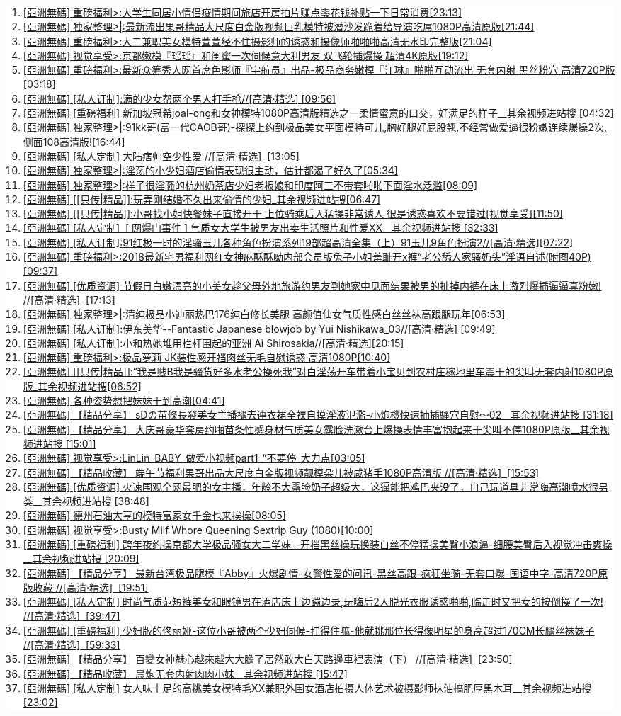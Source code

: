 1. [ [亞洲無碼] 重磅福利&gt;:大学生同居小情侣疫情期间旅店开房拍片赚点零花钱补贴一下日常消费[23:13] ]( https://hctv10.xyz/embed/16127)
1. [ [亞洲無碼] 独家整理&gt;|:最新流出果哥精品大尺度白金版视频巨乳模特被潜沙发跪着给导演吃屌1080P高清原版[21:44] ]( https://ppx232.com/embed/24772)
1. [ [亞洲無碼] 重磅福利&gt;:大二兼职美女模特萱萱经不住摄影师的诱惑和摄像师啪啪啪高清无水印完整版[21:04] ]( https://xxhu83.com/embed/9803)
1. [ [亞洲無碼] 视觉享受&gt;:京都嫩模『瑶瑶』和闺蜜一次伺候意大利男友 双飞轮插爆操 超清4K原版[19:12] ]( https://xxhu83.com/embed/4414)
1. [ [亞洲無碼] 重磅福利&gt;:最新众筹秀人网首席色影师『宇航员』出品-极品商务嫩模『江琳』啪啪互动流出 无套内射 黑丝粉穴 高清720P版[03:18] ]( https://hctv10.xyz/embed/5019)
1. [ [亞洲無碼] [私人订制]:满的少女帮两个男人打手枪//[高清·精选] [09:56] ]( https://yuese113.com/embed/14090)
1. [ [亞洲無碼] [重磅福利] 新加坡冠希joal-ong和女神模特1080P高清版精选之一柔情蜜意的口交，好满足的样子__其余视频进站搜 [04:32] ]( https://baiduyunkan.com/embed/213221283327f448f8efbd6a23e134f09ae5f?id=3430)
1. [ [亞洲無碼] 独家整理&gt;|:91kk哥(富一代CAOB哥)-探探上约到极品美女平面模特可儿,胸好腿好屁股翘,不经常做爱逼很粉嫩连续爆操2次,侧面108高清版![16:44] ]( https://ppx232.com/embed/6984)
1. [ [亞洲無碼] [私人定制] 大陆痞帅空少性爱 //[高清·精选]&nbsp; [13:05] ]( https://baiduyunkan.com/embed/21322218bb9c65770704bb93dd6b125f7485a?id=2392)
1. [ [亞洲無碼] 独家整理&gt;|:淫荡的小少妇酒店偷情表现很主动，估计都渴了好久了[05:34] ]( https://ppx232.com/embed/23364)
1. [ [亞洲無碼] 独家整理&gt;|:样子很淫骚的杭州奶茶店少妇老板娘和印度阿三不带套啪啪下面淫水泛滥[08:09] ]( https://ppx232.com/embed/26613)
1. [ [亞洲無碼] [[只传|精品]]:玩弄刚结婚不久出来偷情的少妇_其余视频进站搜[06:47] ]( https://yaoshe137.com/embed/9643)
1. [ [亞洲無碼] [[只传|精品]]:小哥找小姐快餐妹子直接开干 上位骑乘后入猛操非常诱人 很是诱惑喜欢不要错过[视觉享受][11:50] ]( https://jjdong30.com/embed/6959)
1. [ [亞洲無碼] [私人定制]&nbsp; [ 网爆门事件 ] 气质女大学生被男友出卖生活照片和性爱XX__其余视频进站搜 [32:33] ]( https://baiduyunkan.com/embed/21322f8c0319430a8581601ee1f193fb12962?id=421)
1. [ [亞洲無碼] [私人订制]:91红极一时的淫骚玉儿各种角色扮演系列19部超高清全集（上）91玉儿9角色扮演2//[高清·精选][07:22] ]( https://yuese113.com/embed/40694)
1. [ [亞洲無碼] 重磅福利&gt;:2018最新宅男福利网红女神麻酥酥呦内部会员版兔子小姐羞耻开x裤“老公舔人家骚奶头”淫语自述(附图40P)[09:37] ]( https://hctv10.xyz/embed/38)
1. [ [亞洲無碼] [优质资源] 节假日白嫩漂亮的小美女趁父母外地旅游约男友到她家中见面结果被男的扯掉内裤在床上激烈爆插逼逼真粉嫩! //[高清·精选]&nbsp; [17:13] ]( https://baiduyunkan.com/embed/213222b91792cae78a9502fe59d9b6646c5d1?id=5826)
1. [ [亞洲無碼] 独家整理&gt;|:清纯极品小迪丽热巴176纯白修长美腿 高颜值仙女气质性感白丝丝袜高跟腿玩年[06:53] ]( https://ppx232.com/embed/23327)
1. [ [亞洲無碼] [私人订制]:伊东美华--Fantastic Japanese blowjob by Yui Nishikawa_03//[高清·精选] [09:49] ]( https://yuese113.com/embed/7181)
1. [ [亞洲無碼] [私人订制]:小和热她堆用栏杆围起的亚洲 Ai Shirosakia//[高清·精选][20:15] ]( https://yuese113.com/embed/38917)
1. [ [亞洲無碼] 重磅福利&gt;:极品萝莉 JK装性感开裆肉丝无毛自慰诱惑 高清1080P[10:40] ]( https://hctv10.xyz/embed/18756)
1. [ [亞洲無碼] [[只传|精品]]:“我是贱B我是骚货好多水老公操死我”对白淫荡开车带着小宝贝到农村庄稼地里车震干的尖叫无套内射1080P原版_其余视频进站搜[06:52] ]( https://jjdong30.com/embed/8459)
1. [ [亞洲無碼] 各种姿势想把妹妹干到高潮[04:41] ]( http://91.9p9.xyz/ev.php?VID=06e3PKF2DyYE2KYJit9GLFEyttcAtlIbbs2xMolpXwxm60pq2ZC02TwkOg)
1. [ [亞洲無碼] 【精品分享】 sDの苗條長發美女主播褪去連衣裙全裸自摸淫液氾濫-小炮機快速抽插騷穴自慰～02__其余视频进站搜 [31:18] ]( https://baiduyunkan.com/embed/2132232d179b3a25c66ad3e4545f159073c36?id=1170)
1. [ [亞洲無碼] 【精品分享】 大庆哥豪华套房约啪苗条性感身材气质美女露脸洗漱台上爆操表情丰富抱起来干尖叫不停1080P原版__其余视频进站搜 [15:01] ]( https://baiduyunkan.com/embed/21322aa5e3a52c931f6328502b81fd7d0ab30?id=2330)
1. [ [亞洲無碼] 视觉享受&gt;:LinLin_BABY_做爱小视频part1_“不要停_大力点[03:05] ]( https://xxhu83.com/embed/4355)
1. [ [亞洲無碼] 【精品收藏】 端午节福利果哥出品大尺度白金版视频靓模朵儿被咸猪手1080P高清版 //[高清·精选]&nbsp; [15:53] ]( https://baiduyunkan.com/embed/21322b6e6d6683cd574cf8507e0268a2774e4?id=5256)
1. [ [亞洲無碼] [优质资源] 火速围观全网最肥的女主播，年龄不大露脸奶子超级大，这逼能把鸡巴夹没了，自己玩道具非常嗨高潮喷水很另类__其余视频进站搜 [38:48] ]( https://baiduyunkan.com/embed/213226cef54bfec4e54796a77c3c6a3c3b91e?id=4745)
1. [ [亞洲無碼] 德州石油大亨的模特富家女千金也来挨操[08:05] ]( http://91.9p9.xyz/ev.php?VID=1105rhPK0AinbGQrmFf742nggj6Yfeu6DKLGl1m1fu42DgeqGONFbK7Dsg)
1. [ [亞洲無碼] 视觉享受&gt;:Busty Milf Whore Queening Sextrip Guy (1080)[10:00] ]( https://xxhu83.com/embed/4529)
1. [ [亞洲無碼] [重磅福利] 跨年夜约操京都大学极品骚女大二学妹--开档黑丝操玩换装白丝不停猛操美臀小浪逼-细腰美臀后入视觉冲击爽操__其余视频进站搜 [20:09] ]( https://baiduyunkan.com/embed/21322df8b75d2e84e040463e235f7ae63ddae?id=6039)
1. [ [亞洲無碼] 【精品分享】 最新台湾极品腿模『Abby』火爆剧情-女警性爱的问讯-黑丝高跟-疯狂坐骑-无套口爆-国语中字-高清720P原版收藏 //[高清·精选]&nbsp; [19:51] ]( https://baiduyunkan.com/embed/213223c6da748fd832b2f8f38cbac8393e5d8?id=3705)
1. [ [亞洲無碼] [私人定制] 时尚气质范短裤美女和眼镜男在酒店床上边蹦边录,玩嗨后2人脱光衣服诱惑啪啪,临走时又把女的按倒操了一次! //[高清·精选]&nbsp; [39:47] ]( https://baiduyunkan.com/embed/2132226876d33d55c75c87c0d129f7e442072?id=3500)
1. [ [亞洲無碼] [重磅福利] 少妇版的佟丽娅-这位小哥被两个少妇伺候-扛得住嘛-他就挑那位长得像明星的身高超过170CM长腿丝袜妹子 //[高清·精选]&nbsp; [59:33] ]( https://baiduyunkan.com/embed/21322cfa65a3f36761a57b79add40f024a21f?id=2871)
1. [ [亞洲無碼] 【精品分享】 百變女神魅心越來越大大膽了居然敢大白天路邊車裡表演（下） //[高清·精选]&nbsp; [23:50] ]( https://baiduyunkan.com/embed/21322763cb0d7cfafc914f00e38c97b96f767?id=5044)
1. [ [亞洲無碼] 【精品收藏】 晨炮无套内射肉肉小妹__其余视频进站搜 [15:47] ]( https://baiduyunkan.com/embed/213222f50704e01bc21477e7d37837cd02077?id=3524)
1. [ [亞洲無碼] [私人定制] 女人味十足的高挑美女模特毛XX兼职外围女酒店拍摄人体艺术被摄影师抹油搞肥厚黑木耳__其余视频进站搜 [23:02] ]( https://baiduyunkan.com/embed/2132244db4f81a7b8f661fe2048d114c0d956?id=2446)